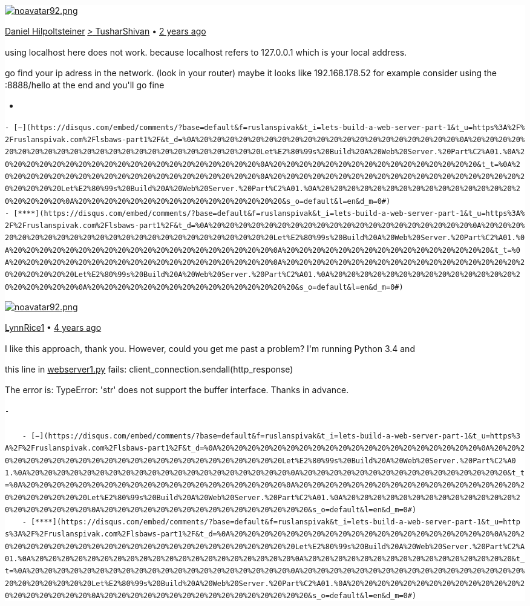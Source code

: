 [![noavatar92.png](../_resources/675fb4b91ca717db030507f2d84bcfdf.png)](https://disqus.com/by/danielhilpoltsteiner/)

 [Daniel Hilpoltsteiner](https://disqus.com/by/danielhilpoltsteiner/)    [*>* TusharShivan](https://ruslanspivak.com/lsbaws-part1/#comment-3034083913)  •  [2 years ago](https://ruslanspivak.com/lsbaws-part1/#comment-3070712829)

using localhost here does not work. because localhost refers to 127.0.0.1 which is your local address.

go find your ip adress in the network. (look in your router)
maybe it looks like 192.168.178.52 for example
consider using the :8888/hello at the end and you'll go fine

-

    - [−](https://disqus.com/embed/comments/?base=default&f=ruslanspivak&t_i=lets-build-a-web-server-part-1&t_u=https%3A%2F%2Fruslanspivak.com%2Flsbaws-part1%2F&t_d=%0A%20%20%20%20%20%20%20%20%20%20%20%20%20%20%20%20%20%20%20%20%0A%20%20%20%20%20%20%20%20%20%20%20%20%20%20%20%20%20%20%20%20%20%20%20%20Let%E2%80%99s%20Build%20A%20Web%20Server.%20Part%C2%A01.%0A%20%20%20%20%20%20%20%20%20%20%20%20%20%20%20%20%20%20%20%20%0A%20%20%20%20%20%20%20%20%20%20%20%20%20%20%20%20&t_t=%0A%20%20%20%20%20%20%20%20%20%20%20%20%20%20%20%20%20%20%20%20%0A%20%20%20%20%20%20%20%20%20%20%20%20%20%20%20%20%20%20%20%20%20%20%20%20Let%E2%80%99s%20Build%20A%20Web%20Server.%20Part%C2%A01.%0A%20%20%20%20%20%20%20%20%20%20%20%20%20%20%20%20%20%20%20%20%0A%20%20%20%20%20%20%20%20%20%20%20%20%20%20%20%20&s_o=default&l=en&d_m=0#)
    - [****](https://disqus.com/embed/comments/?base=default&f=ruslanspivak&t_i=lets-build-a-web-server-part-1&t_u=https%3A%2F%2Fruslanspivak.com%2Flsbaws-part1%2F&t_d=%0A%20%20%20%20%20%20%20%20%20%20%20%20%20%20%20%20%20%20%20%20%0A%20%20%20%20%20%20%20%20%20%20%20%20%20%20%20%20%20%20%20%20%20%20%20%20Let%E2%80%99s%20Build%20A%20Web%20Server.%20Part%C2%A01.%0A%20%20%20%20%20%20%20%20%20%20%20%20%20%20%20%20%20%20%20%20%0A%20%20%20%20%20%20%20%20%20%20%20%20%20%20%20%20&t_t=%0A%20%20%20%20%20%20%20%20%20%20%20%20%20%20%20%20%20%20%20%20%0A%20%20%20%20%20%20%20%20%20%20%20%20%20%20%20%20%20%20%20%20%20%20%20%20Let%E2%80%99s%20Build%20A%20Web%20Server.%20Part%C2%A01.%0A%20%20%20%20%20%20%20%20%20%20%20%20%20%20%20%20%20%20%20%20%0A%20%20%20%20%20%20%20%20%20%20%20%20%20%20%20%20&s_o=default&l=en&d_m=0#)

[![noavatar92.png](../_resources/675fb4b91ca717db030507f2d84bcfdf.png)](https://disqus.com/by/lynnrice1/)

 [LynnRice1](https://disqus.com/by/lynnrice1/)    •  [4 years ago](https://ruslanspivak.com/lsbaws-part1/#comment-1954653926)

I like this approach, thank you. However, could you get me past a problem? I'm running Python 3.4 and

this line in [webserver1.py](http://disq.us/url?url=http%3A%2F%2Fwebserver1.py%3AKVXRbBRyHK6tACj4AGjJsePNdFw&cuid=3493464) fails: client_connection.sendall(http_response)

The error is: TypeError: 'str' does not support the buffer interface. Thanks in advance.

    -

        - [−](https://disqus.com/embed/comments/?base=default&f=ruslanspivak&t_i=lets-build-a-web-server-part-1&t_u=https%3A%2F%2Fruslanspivak.com%2Flsbaws-part1%2F&t_d=%0A%20%20%20%20%20%20%20%20%20%20%20%20%20%20%20%20%20%20%20%20%0A%20%20%20%20%20%20%20%20%20%20%20%20%20%20%20%20%20%20%20%20%20%20%20%20Let%E2%80%99s%20Build%20A%20Web%20Server.%20Part%C2%A01.%0A%20%20%20%20%20%20%20%20%20%20%20%20%20%20%20%20%20%20%20%20%0A%20%20%20%20%20%20%20%20%20%20%20%20%20%20%20%20&t_t=%0A%20%20%20%20%20%20%20%20%20%20%20%20%20%20%20%20%20%20%20%20%0A%20%20%20%20%20%20%20%20%20%20%20%20%20%20%20%20%20%20%20%20%20%20%20%20Let%E2%80%99s%20Build%20A%20Web%20Server.%20Part%C2%A01.%0A%20%20%20%20%20%20%20%20%20%20%20%20%20%20%20%20%20%20%20%20%0A%20%20%20%20%20%20%20%20%20%20%20%20%20%20%20%20&s_o=default&l=en&d_m=0#)
        - [****](https://disqus.com/embed/comments/?base=default&f=ruslanspivak&t_i=lets-build-a-web-server-part-1&t_u=https%3A%2F%2Fruslanspivak.com%2Flsbaws-part1%2F&t_d=%0A%20%20%20%20%20%20%20%20%20%20%20%20%20%20%20%20%20%20%20%20%0A%20%20%20%20%20%20%20%20%20%20%20%20%20%20%20%20%20%20%20%20%20%20%20%20Let%E2%80%99s%20Build%20A%20Web%20Server.%20Part%C2%A01.%0A%20%20%20%20%20%20%20%20%20%20%20%20%20%20%20%20%20%20%20%20%0A%20%20%20%20%20%20%20%20%20%20%20%20%20%20%20%20&t_t=%0A%20%20%20%20%20%20%20%20%20%20%20%20%20%20%20%20%20%20%20%20%0A%20%20%20%20%20%20%20%20%20%20%20%20%20%20%20%20%20%20%20%20%20%20%20%20Let%E2%80%99s%20Build%20A%20Web%20Server.%20Part%C2%A01.%0A%20%20%20%20%20%20%20%20%20%20%20%20%20%20%20%20%20%20%20%20%0A%20%20%20%20%20%20%20%20%20%20%20%20%20%20%20%20&s_o=default&l=en&d_m=0#)